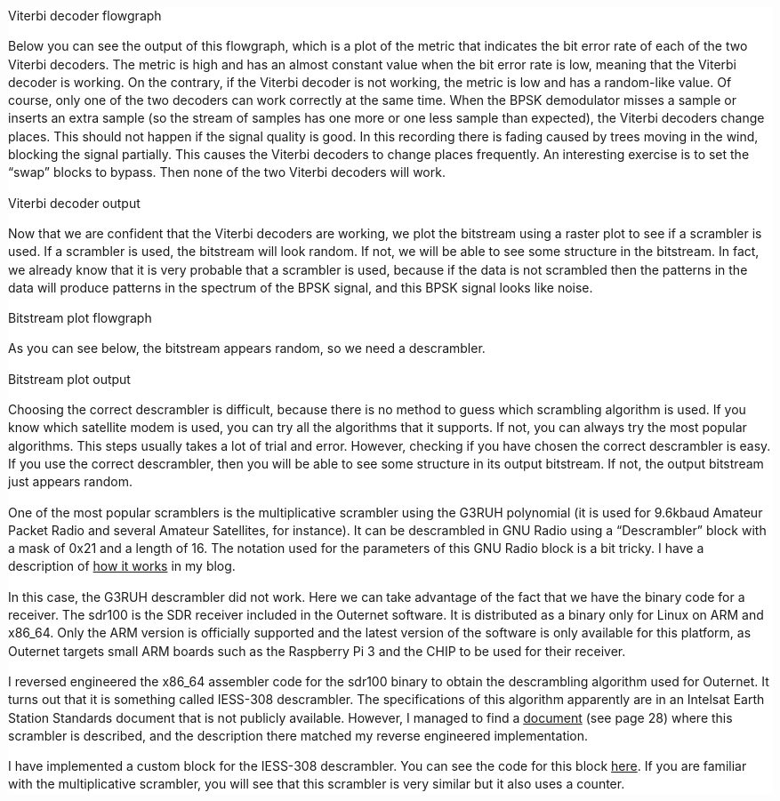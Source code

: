 Viterbi decoder flowgraph

Below you can see the output of this flowgraph, which is a plot of the metric that indicates the bit error rate of each of the two Viterbi decoders. The metric is high and has an almost constant value when the bit error rate is low, meaning that the Viterbi decoder is working. On the contrary, if the Viterbi decoder is not working, the metric is low and has a random-like value. Of course, only one of the two decoders can work correctly at the same time. When the BPSK demodulator misses a sample or inserts an extra sample (so the stream of samples has one more or one less sample than expected), the Viterbi decoders change places. This should not happen if the signal quality is good. In this recording there is fading caused by trees moving in the wind, blocking the signal partially. This causes the Viterbi decoders to change places frequently. An interesting exercise is to set the &#8220;swap&#8221; blocks to bypass. Then none of the two Viterbi decoders will work.

Viterbi decoder output

Now that we are confident that the Viterbi decoders are working, we plot the bitstream using a raster plot to see if a scrambler is used. If a scrambler is used, the bitstream will look random. If not, we will be able to see some structure in the bitstream. In fact, we already know that it is very probable that a scrambler is used, because if the data is not scrambled then the patterns in the data will produce patterns in the spectrum of the BPSK signal, and this BPSK signal looks like noise.

Bitstream plot flowgraph

As you can see below, the bitstream appears random, so we need a descrambler.

Bitstream plot output

Choosing the correct descrambler is difficult, because there is no method to guess which scrambling algorithm is used. If you know which satellite modem is used, you can try all the algorithms that it supports. If not, you can always try the most popular algorithms. This steps usually takes a lot of trial and error. However, checking if you have chosen the correct descrambler is easy. If you use the correct descrambler, then you will be able to see some structure in its output bitstream. If not, the output bitstream just appears random.

One of the most popular scramblers is the multiplicative scrambler using the G3RUH polynomial (it is used for 9.6kbaud Amateur Packet Radio and several Amateur Satellites, for instance). It can be descrambled in GNU Radio using a &#8220;Descrambler&#8221; block with a mask of 0x21 and a length of 16. The notation used for the parameters of this GNU Radio block is a bit tricky. I have a description of [how it works](http://destevez.net/2016/05/scramblers-and-their-implementation-in-gnuradio/) in my blog.

In this case, the G3RUH descrambler did not work. Here we can take advantage of the fact that we have the binary code for a receiver. The sdr100 is the SDR receiver included in the Outernet software. It is distributed as a binary only for Linux on ARM and x86_64. Only the ARM version is officially supported and the latest version of the software is only available for this platform, as Outernet targets small ARM boards such as the Raspberry Pi 3 and the CHIP to be used for their receiver.

I reversed engineered the x86_64 assembler code for the sdr100 binary to obtain the descrambling algorithm used for Outernet. It turns out that it is something called IESS-308 descrambler. The specifications of this algorithm apparently are in an Intelsat Earth Station Standards document that is not publicly available. However, I managed to find a [document](http://www.etsi.org/deliver/etsi_etr/100_199/192/01_60/etr_192e01p.pdf) (see page 28) where this scrambler is described, and the description there matched my reverse engineered implementation.

I have implemented a custom block for the IESS-308 descrambler. You can see the code for this block [here](https://github.com/daniestevez/gr-outernet/blob/master/lib/descrambler308_impl.cc#L72). If you are familiar with the multiplicative scrambler, you will see that this scrambler is very similar but it also uses a counter.
